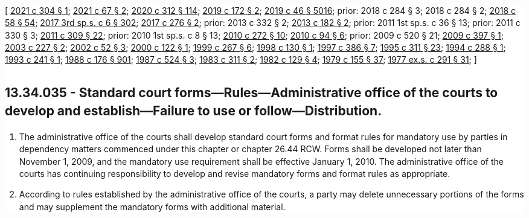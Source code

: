 \[ [2021 c 304 § 1](http://lawfilesext.leg.wa.gov/biennium/2021-22/Pdf/Bills/Session%20Laws/Senate/5151-S.SL.pdf?cite=2021%20c%20304%20§%201); [2021 c 67 § 2](http://lawfilesext.leg.wa.gov/biennium/2021-22/Pdf/Bills/Session%20Laws/House/1221-S.SL.pdf?cite=2021%20c%2067%20§%202); [2020 c 312 § 114](http://lawfilesext.leg.wa.gov/biennium/2019-20/Pdf/Bills/Session%20Laws/Senate/6287-S.SL.pdf?cite=2020%20c%20312%20§%20114); [2019 c 172 § 2](http://lawfilesext.leg.wa.gov/biennium/2019-20/Pdf/Bills/Session%20Laws/House/1900.SL.pdf?cite=2019%20c%20172%20§%202); [2019 c 46 § 5016](http://lawfilesext.leg.wa.gov/biennium/2019-20/Pdf/Bills/Session%20Laws/Senate/5333-S.SL.pdf?cite=2019%20c%2046%20§%205016); prior:  2018 c 284 § 3; 2018 c 284 § 2; [2018 c 58 § 54](http://lawfilesext.leg.wa.gov/biennium/2017-18/Pdf/Bills/Session%20Laws/Senate/6287.SL.pdf?cite=2018%20c%2058%20§%2054); [2017 3rd sp.s. c 6 § 302](http://lawfilesext.leg.wa.gov/biennium/2017-18/Pdf/Bills/Session%20Laws/House/1661-S2.SL.pdf?cite=2017%203rd%20sp.s.%20c%206%20§%20302); [2017 c 276 § 2](http://lawfilesext.leg.wa.gov/biennium/2017-18/Pdf/Bills/Session%20Laws/House/1815-S.SL.pdf?cite=2017%20c%20276%20§%202); prior:  2013 c 332 § 2; [2013 c 182 § 2](http://lawfilesext.leg.wa.gov/biennium/2013-14/Pdf/Bills/Session%20Laws/House/1566-S2.SL.pdf?cite=2013%20c%20182%20§%202); prior:  2011 1st sp.s. c 36 § 13; prior:  2011 c 330 § 3; [2011 c 309 § 22](http://lawfilesext.leg.wa.gov/biennium/2011-12/Pdf/Bills/Session%20Laws/Senate/5656-S.SL.pdf?cite=2011%20c%20309%20§%2022); prior:  2010 1st sp.s. c 8 § 13; [2010 c 272 § 10](http://lawfilesext.leg.wa.gov/biennium/2009-10/Pdf/Bills/Session%20Laws/House/2680-S.SL.pdf?cite=2010%20c%20272%20§%2010); [2010 c 94 § 6](http://lawfilesext.leg.wa.gov/biennium/2009-10/Pdf/Bills/Session%20Laws/House/2490.SL.pdf?cite=2010%20c%2094%20§%206); prior:  2009 c 520 § 21; [2009 c 397 § 1](http://lawfilesext.leg.wa.gov/biennium/2009-10/Pdf/Bills/Session%20Laws/House/1769-S.SL.pdf?cite=2009%20c%20397%20§%201); [2003 c 227 § 2](http://lawfilesext.leg.wa.gov/biennium/2003-04/Pdf/Bills/Session%20Laws/Senate/5779-S.SL.pdf?cite=2003%20c%20227%20§%202); [2002 c 52 § 3](http://lawfilesext.leg.wa.gov/biennium/2001-02/Pdf/Bills/Session%20Laws/Senate/6702-S.SL.pdf?cite=2002%20c%2052%20§%203); [2000 c 122 § 1](http://lawfilesext.leg.wa.gov/biennium/1999-00/Pdf/Bills/Session%20Laws/Senate/6217-S.SL.pdf?cite=2000%20c%20122%20§%201); [1999 c 267 § 6](http://lawfilesext.leg.wa.gov/biennium/1999-00/Pdf/Bills/Session%20Laws/House/1493-S2.SL.pdf?cite=1999%20c%20267%20§%206); [1998 c 130 § 1](http://lawfilesext.leg.wa.gov/biennium/1997-98/Pdf/Bills/Session%20Laws/House/1121-S.SL.pdf?cite=1998%20c%20130%20§%201); [1997 c 386 § 7](http://lawfilesext.leg.wa.gov/biennium/1997-98/Pdf/Bills/Session%20Laws/Senate/5710-S2.SL.pdf?cite=1997%20c%20386%20§%207); [1995 c 311 § 23](http://lawfilesext.leg.wa.gov/biennium/1995-96/Pdf/Bills/Session%20Laws/Senate/5885-S.SL.pdf?cite=1995%20c%20311%20§%2023); [1994 c 288 § 1](http://lawfilesext.leg.wa.gov/biennium/1993-94/Pdf/Bills/Session%20Laws/Senate/6255-S2.SL.pdf?cite=1994%20c%20288%20§%201); [1993 c 241 § 1](http://lawfilesext.leg.wa.gov/biennium/1993-94/Pdf/Bills/Session%20Laws/House/1165.SL.pdf?cite=1993%20c%20241%20§%201); [1988 c 176 § 901](http://leg.wa.gov/CodeReviser/documents/sessionlaw/1988c176.pdf?cite=1988%20c%20176%20§%20901); [1987 c 524 § 3](http://leg.wa.gov/CodeReviser/documents/sessionlaw/1987c524.pdf?cite=1987%20c%20524%20§%203); [1983 c 311 § 2](http://leg.wa.gov/CodeReviser/documents/sessionlaw/1983c311.pdf?cite=1983%20c%20311%20§%202); [1982 c 129 § 4](http://leg.wa.gov/CodeReviser/documents/sessionlaw/1982c129.pdf?cite=1982%20c%20129%20§%204); [1979 c 155 § 37](http://leg.wa.gov/CodeReviser/documents/sessionlaw/1979c155.pdf?cite=1979%20c%20155%20§%2037); [1977 ex.s. c 291 § 31](http://leg.wa.gov/CodeReviser/documents/sessionlaw/1977ex1c291.pdf?cite=1977%20ex.s.%20c%20291%20§%2031); \]

## 13.34.035 - Standard court forms—Rules—Administrative office of the courts to develop and establish—Failure to use or follow—Distribution.
1. The administrative office of the courts shall develop standard court forms and format rules for mandatory use by parties in dependency matters commenced under this chapter or chapter 26.44 RCW. Forms shall be developed not later than November 1, 2009, and the mandatory use requirement shall be effective January 1, 2010. The administrative office of the courts has continuing responsibility to develop and revise mandatory forms and format rules as appropriate.

2. According to rules established by the administrative office of the courts, a party may delete unnecessary portions of the forms and may supplement the mandatory forms with additional material.
